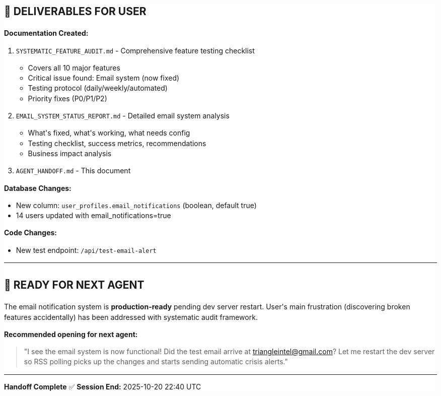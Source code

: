 
## 🎁 DELIVERABLES FOR USER

**Documentation Created:**
1. `SYSTEMATIC_FEATURE_AUDIT.md` - Comprehensive feature testing checklist
   - Covers all 10 major features
   - Critical issue found: Email system (now fixed)
   - Testing protocol (daily/weekly/automated)
   - Priority fixes (P0/P1/P2)

2. `EMAIL_SYSTEM_STATUS_REPORT.md` - Detailed email system analysis
   - What's fixed, what's working, what needs config
   - Testing checklist, success metrics, recommendations
   - Business impact analysis

3. `AGENT_HANDOFF.md` - This document

**Database Changes:**
- New column: `user_profiles.email_notifications` (boolean, default true)
- 14 users updated with email_notifications=true

**Code Changes:**
- New test endpoint: `/api/test-email-alert`

---

## 🚀 READY FOR NEXT AGENT

The email notification system is **production-ready** pending dev server restart. User's main frustration (discovering broken features accidentally) has been addressed with systematic audit framework.

**Recommended opening for next agent:**
> "I see the email system is now functional! Did the test email arrive at triangleintel@gmail.com? Let me restart the dev server so RSS polling picks up the changes and starts sending automatic crisis alerts."

---

**Handoff Complete** ✅
**Session End:** 2025-10-20 22:40 UTC
